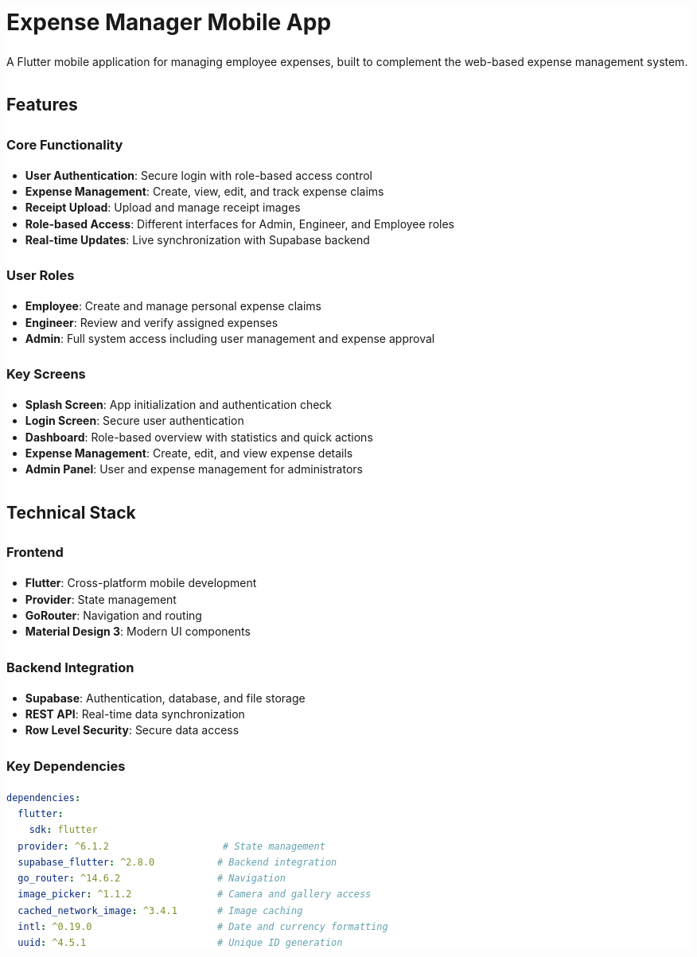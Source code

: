 # Expense Manager Mobile App

A Flutter mobile application for managing employee expenses, built to complement the web-based expense management system.

## Features

### Core Functionality
- **User Authentication**: Secure login with role-based access control
- **Expense Management**: Create, view, edit, and track expense claims
- **Receipt Upload**: Upload and manage receipt images
- **Role-based Access**: Different interfaces for Admin, Engineer, and Employee roles
- **Real-time Updates**: Live synchronization with Supabase backend

### User Roles
- **Employee**: Create and manage personal expense claims
- **Engineer**: Review and verify assigned expenses
- **Admin**: Full system access including user management and expense approval

### Key Screens
- **Splash Screen**: App initialization and authentication check
- **Login Screen**: Secure user authentication
- **Dashboard**: Role-based overview with statistics and quick actions
- **Expense Management**: Create, edit, and view expense details
- **Admin Panel**: User and expense management for administrators

## Technical Stack

### Frontend
- **Flutter**: Cross-platform mobile development
- **Provider**: State management
- **GoRouter**: Navigation and routing
- **Material Design 3**: Modern UI components

### Backend Integration
- **Supabase**: Authentication, database, and file storage
- **REST API**: Real-time data synchronization
- **Row Level Security**: Secure data access

### Key Dependencies
```yaml
dependencies:
  flutter:
    sdk: flutter
  provider: ^6.1.2                    # State management
  supabase_flutter: ^2.8.0           # Backend integration
  go_router: ^14.6.2                 # Navigation
  image_picker: ^1.1.2               # Camera and gallery access
  cached_network_image: ^3.4.1       # Image caching
  intl: ^0.19.0                      # Date and currency formatting
  uuid: ^4.5.1                       # Unique ID generation
```
